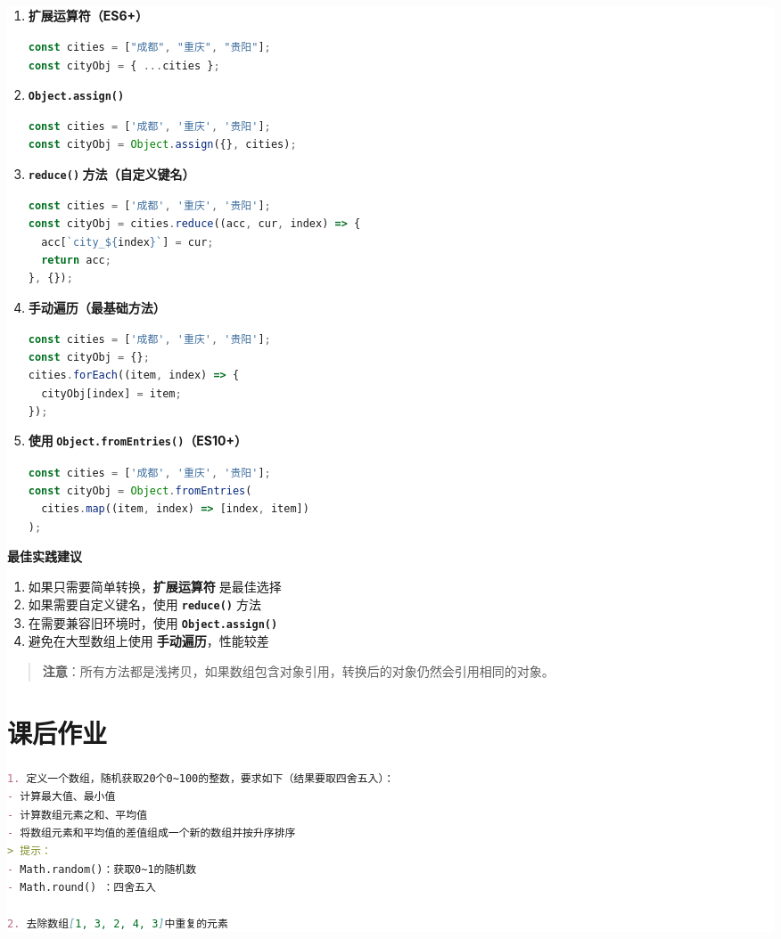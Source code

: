 1. **扩展运算符（ES6+）**

   ```js
   const cities = ["成都", "重庆", "贵阳"];
   const cityObj = { ...cities };
   ```

2. **`Object.assign()`**

   ```js
   const cities = ['成都', '重庆', '贵阳'];
   const cityObj = Object.assign({}, cities);
   ```

3. **`reduce()` 方法（自定义键名）**

   ```js
   const cities = ['成都', '重庆', '贵阳'];
   const cityObj = cities.reduce((acc, cur, index) => {
     acc[`city_${index}`] = cur;
     return acc;
   }, {});
   ```

4. **手动遍历（最基础方法）**

   ```js
   const cities = ['成都', '重庆', '贵阳'];
   const cityObj = {};
   cities.forEach((item, index) => {
     cityObj[index] = item;
   });
   ```

5. **使用 `Object.fromEntries()`（ES10+）**

   ```js
   const cities = ['成都', '重庆', '贵阳'];
   const cityObj = Object.fromEntries(
     cities.map((item, index) => [index, item])
   );
   ```

**最佳实践建议**

1. 如果只需要简单转换，**扩展运算符** 是最佳选择
2. 如果需要自定义键名，使用 **`reduce()`** 方法
3. 在需要兼容旧环境时，使用 **`Object.assign()`**
4. 避免在大型数组上使用 **手动遍历**，性能较差

> **注意**：所有方法都是浅拷贝，如果数组包含对象引用，转换后的对象仍然会引用相同的对象。

# 课后作业

```markdown
1. 定义一个数组，随机获取20个0~100的整数，要求如下（结果要取四舍五入）：
- 计算最大值、最小值
- 计算数组元素之和、平均值
- 将数组元素和平均值的差值组成一个新的数组并按升序排序
> 提示：
- Math.random()：获取0~1的随机数
- Math.round() ：四舍五入

2. 去除数组[1, 3, 2, 4, 3]中重复的元素
```

 
